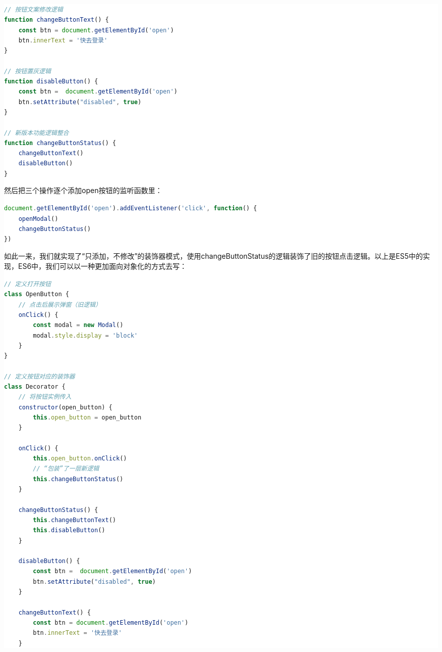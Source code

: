 ```javascript
// 按钮文案修改逻辑
function changeButtonText() {
    const btn = document.getElementById('open')
    btn.innerText = '快去登录'
}

// 按钮置灰逻辑
function disableButton() {
    const btn =  document.getElementById('open')
    btn.setAttribute("disabled", true)
}

// 新版本功能逻辑整合
function changeButtonStatus() {
    changeButtonText()
    disableButton()
}
```

然后把三个操作逐个添加open按钮的监听函数里：   
```javascript
document.getElementById('open').addEventListener('click', function() {
    openModal()
    changeButtonStatus()
})
```
如此一来，我们就实现了“只添加，不修改”的装饰器模式，使用changeButtonStatus的逻辑装饰了旧的按钮点击逻辑。以上是ES5中的实现，ES6中，我们可以以一种更加面向对象化的方式去写：
```javascript
// 定义打开按钮
class OpenButton {
    // 点击后展示弹窗（旧逻辑）
    onClick() {
        const modal = new Modal()
    	modal.style.display = 'block'
    }
}

// 定义按钮对应的装饰器
class Decorator {
    // 将按钮实例传入
    constructor(open_button) {
        this.open_button = open_button
    }
    
    onClick() {
        this.open_button.onClick()
        // “包装”了一层新逻辑
        this.changeButtonStatus()
    }
    
    changeButtonStatus() {
        this.changeButtonText()
        this.disableButton()
    }
    
    disableButton() {
        const btn =  document.getElementById('open')
        btn.setAttribute("disabled", true)
    }
    
    changeButtonText() {
        const btn = document.getElementById('open')
        btn.innerText = '快去登录'
    }
```